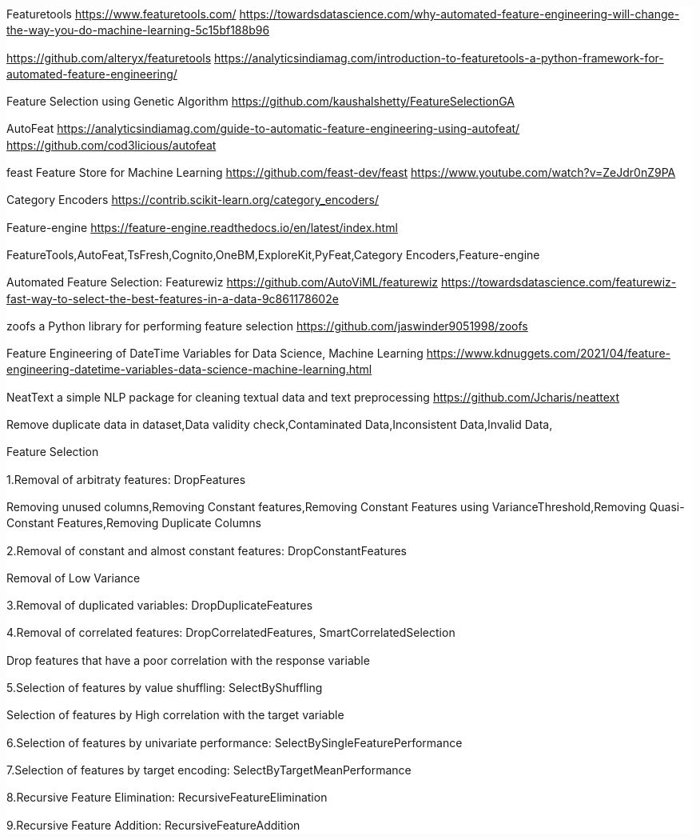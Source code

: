    Featuretools https://www.featuretools.com/ https://towardsdatascience.com/why-automated-feature-engineering-will-change-the-way-you-do-machine-learning-5c15bf188b96
   
   https://github.com/alteryx/featuretools  https://analyticsindiamag.com/introduction-to-featuretools-a-python-framework-for-automated-feature-engineering/
   
   Feature Selection using Genetic Algorithm https://github.com/kaushalshetty/FeatureSelectionGA
   
   AutoFeat https://analyticsindiamag.com/guide-to-automatic-feature-engineering-using-autofeat/   https://github.com/cod3licious/autofeat
   
   feast Feature Store for Machine Learning https://github.com/feast-dev/feast https://www.youtube.com/watch?v=ZeJdr0nZ9PA
   
   Category Encoders  https://contrib.scikit-learn.org/category_encoders/
   
   Feature-engine https://feature-engine.readthedocs.io/en/latest/index.html
   
   FeatureTools,AutoFeat,TsFresh,Cognito,OneBM,ExploreKit,PyFeat,Category Encoders,Feature-engine
   
   Automated Feature Selection: Featurewiz  https://github.com/AutoViML/featurewiz https://towardsdatascience.com/featurewiz-fast-way-to-select-the-best-features-in-a-data-9c861178602e
   
   zoofs a Python library for performing feature selection  https://github.com/jaswinder9051998/zoofs
   
   Feature Engineering of DateTime Variables for Data Science, Machine Learning https://www.kdnuggets.com/2021/04/feature-engineering-datetime-variables-data-science-machine-learning.html
   
   NeatText a simple NLP package for cleaning textual data and text preprocessing https://github.com/Jcharis/neattext
     
   Remove duplicate data in dataset,Data validity check,Contaminated Data,Inconsistent Data,Invalid Data,
   
   Feature Selection
   
   1.Removal of arbitraty features: DropFeatures 
   
   Removing unused columns,Removing Constant features,Removing Constant Features using VarianceThreshold,Removing Quasi-Constant Features,Removing Duplicate Columns  
   
   2.Removal of constant and almost constant features: DropConstantFeatures
   
   Removal of Low Variance
   
   3.Removal of duplicated variables: DropDuplicateFeatures 
   
   4.Removal of correlated features: DropCorrelatedFeatures, SmartCorrelatedSelection 
   
   Drop features that have a poor correlation with the response variable
   
   5.Selection of features by value shuffling: SelectByShuffling 
   
   Selection of features by High correlation with the target variable
   
   6.Selection of features by univariate performance: SelectBySingleFeaturePerformance
   
   7.Selection of features by target encoding: SelectByTargetMeanPerformance 
   
   8.Recursive Feature Elimination: RecursiveFeatureElimination 
   
   9.Recursive Feature Addition: RecursiveFeatureAddition 
   